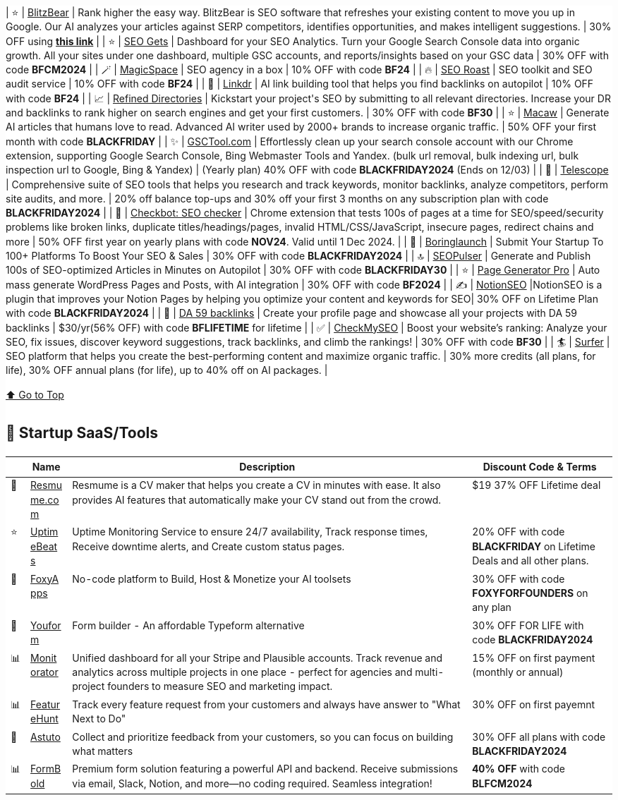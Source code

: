 |  ⭐ | [BlitzBear](https://blitzbear.com) | Rank higher the easy way. BlitzBear is SEO software that refreshes your existing content to move you up in Google. Our AI analyzes your articles against SERP competitors, identifies opportunities, and makes intelligent suggestions. | 30% OFF using **[this link](https://app.blitzbear.com/signup?promo=BF24_SEO)** |
|  ⭐ | [SEO Gets](https://seogets.com) | Dashboard for your SEO Analytics. Turn your Google Search Console data into organic growth. All your sites under one dashboard, multiple GSC accounts, and reports/insights based on your GSC data | 30% OFF with code **BFCM2024** |
| 🪄 | [MagicSpace](https://magicspace.co) | SEO agency in a box | 10% OFF with code **BF24** |
| 🔥 | [SEO Roast](https://seoroast.co) | SEO toolkit and SEO audit service | 10% OFF with code **BF24** |
| 🔗 | [Linkdr](https://linkdr.com) | AI link building tool that helps you find backlinks on autopilot | 10% OFF with code **BF24** |
| 📈 | [Refined Directories](https://refined.so/tools/seo-directories) | Kickstart your project's SEO by submitting to all relevant directories. Increase your DR and backlinks to rank higher on search engines and get your first customers. | 30% OFF with code **BF30** |
| ⭐ | [Macaw](https://www.macawhq.com) | Generate AI articles that humans love to read. Advanced AI writer used by 2000+ brands to increase organic traffic. | 50% OFF your first month with code **BLACKFRIDAY** |
|  ✨ | [GSCTool.com](https://www.gsctool.com/) | Effortlessly clean up your search console account with our Chrome extension, supporting Google Search Console, Bing Webmaster Tools and Yandex. (bulk url removal, bulk indexing url, bulk inspection url to Google, Bing & Yandex) | (Yearly plan) 40% OFF with code **BLACKFRIDAY2024** (Ends on 12/03) |
|  🔭 | [Telescope](https://withtelescope.com/) | Comprehensive suite of SEO tools that helps you research and track keywords, monitor backlinks, analyze competitors, perform site audits, and more. | 20% off balance top-ups and 30% off your first 3 months on any subscription plan with code **BLACKFRIDAY2024** |
|  🤖 | [Checkbot: SEO checker](https://www.checkbot.io) | Chrome extension that tests 100s of pages at a time for SEO/speed/security problems like broken links, duplicate titles/headings/pages, invalid HTML/CSS/JavaScript, insecure pages, redirect chains and more | 50% OFF first year on yearly plans with code **NOV24**. Valid until 1 Dec 2024. |
| 🚀 | [Boringlaunch](https://www.boringlaunch.com) | Submit Your Startup To 100+ Platforms To Boost Your SEO & Sales | 30% OFF with code **BLACKFRIDAY2024** |
| 🔝 | [SEOPulser](https://seopulser.com) | Generate and Publish 100s of SEO-optimized Articles in Minutes on Autopilot | 30% OFF with code **BLACKFRIDAY30** |
| ⭐ | [Page Generator Pro](https://www.wpzinc.com/plugins/page-generator-pro/) | Auto mass generate WordPress Pages and Posts, with AI integration | 30% OFF with code **BF2024** |
| ✍️ | [NotionSEO](https://www.notionseo.xyz) |NotionSEO is a plugin that improves your Notion Pages by helping you optimize your content and keywords for SEO| 30% OFF on Lifetime Plan with code **BLACKFRIDAY2024** |
| 🔗 | [DA 59 backlinks](https://worldclass.domains/) | Create your profile page and showcase all your projects with DA 59 backlinks | $30/yr(56% OFF) with code **BFLIFETIME** for lifetime |
| ✅ | [CheckMySEO](https://www.checkmyseo.io?utm_source=git_tdinh_me) | Boost your website’s ranking: Analyze your SEO, fix issues, discover keyword suggestions, track backlinks, and climb the rankings! | 30% OFF with code **BF30** |
| 🏄 | [Surfer](https://surferseo.com/black-friday/?utm_source=github&utm_medium=dealdirectory&utm_campaign=bf2024) | SEO platform that helps you create the best-performing content and maximize organic traffic. | 30% more credits (all plans, for life), 30% OFF annual plans (for life), up to 40% off on AI packages. |


[⬆️ Go to Top](#table-of-contents)


## 🚀 Startup SaaS/Tools

|  | Name | Description | Discount Code & Terms |
| -- | ---| ------ | ------ |
|  🤑 | [Resmume.com](https://resmume.com/) | Resmume is a CV maker that helps you create a CV in minutes with ease. It also provides AI features that automatically make your CV stand out from the crowd. | $19 37% OFF Lifetime deal |
|  ⭐ | [UptimeBeats](https://uptimebeats.com/) | Uptime Monitoring Service to ensure 24/7 availability, Track response times, Receive downtime alerts, and Create custom status pages. | 20% OFF with code **BLACKFRIDAY** on Lifetime Deals and all other plans. |
|  🦊 | [FoxyApps](https://www.foxyapps.com/) | No-code platform to Build, Host & Monetize your AI toolsets | 30% OFF with code **FOXYFORFOUNDERS** on any plan |
|  📝 | [Youform](https://youform.com) | Form builder - An affordable Typeform alternative | 30% OFF FOR LIFE with code **BLACKFRIDAY2024** |
|  📊 | [Monitorator](https://monitorator.com?ref=blackfriday) | Unified dashboard for all your Stripe and Plausible accounts. Track revenue and analytics across multiple projects in one place - perfect for agencies and multi-project founders to measure SEO and marketing impact. | 15% OFF on first payment (monthly or annual) |
|  📊 | [FeatureHunt](https://featurehunt.app) | Track every feature request from your customers and always have answer to "What Next to Do" | 30% OFF on first payemnt |
|  🦊 | [Astuto](https://astuto.io/) | Collect and prioritize feedback from your customers, so you can focus on building what matters | 30% OFF all plans with code **BLACKFRIDAY2024** |
| 📊 | [FormBold](https://formbold.com/) | Premium form solution featuring a powerful API and backend. Receive submissions via email, Slack, Notion, and more—no coding required. Seamless integration! | **40% OFF** with code **BLFCM2024** |